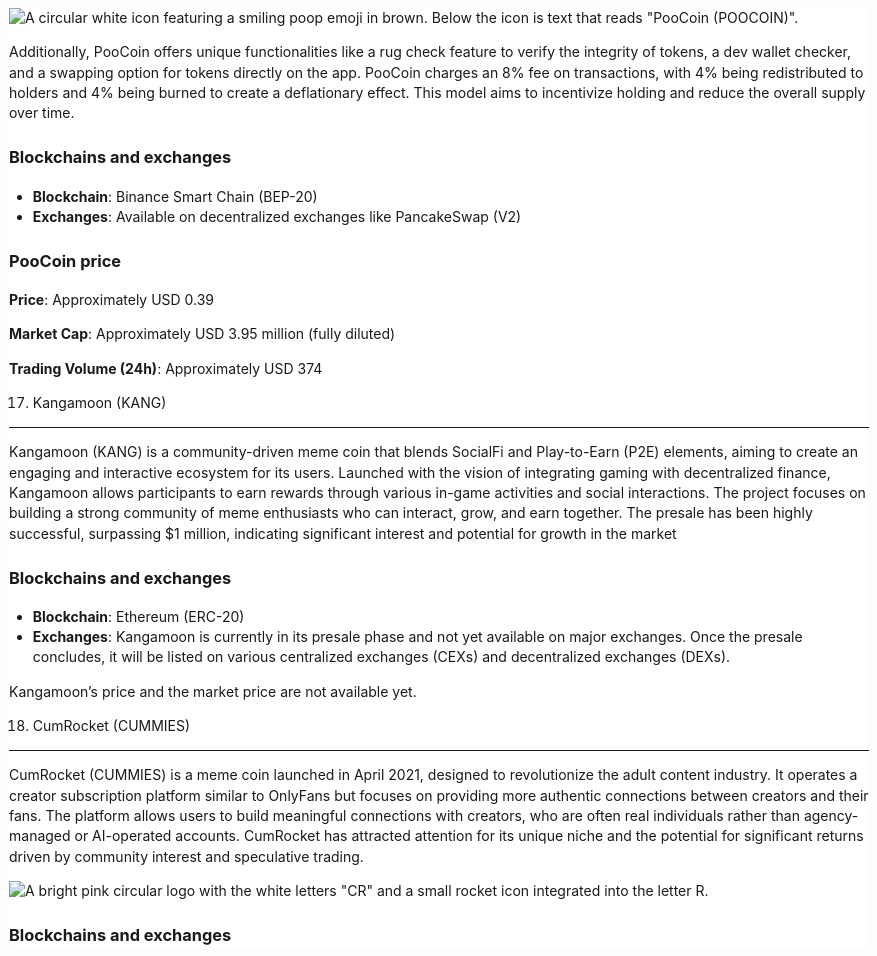 ![A circular white icon featuring a smiling poop emoji in brown. Below the icon is text that reads "PooCoin (POOCOIN)".](/_next/image?url=https%3A%2F%2Fcdn.sanity.io%2Fimages%2Fo65xz72l%2Fproduction%2Fc3789ea12791f6cb456848e1dfbd7faceb70f774-1024x576.webp&w=1920&q=75)

Additionally, PooCoin offers unique functionalities like a rug check feature to verify the integrity of tokens, a dev wallet checker, and a swapping option for tokens directly on the app. PooCoin charges an 8% fee on transactions, with 4% being redistributed to holders and 4% being burned to create a deflationary effect. This model aims to incentivize holding and reduce the overall supply over time​.

### Blockchains and exchanges

* **Blockchain**: Binance Smart Chain (BEP-20)
* **Exchanges**: Available on decentralized exchanges like PancakeSwap (V2)

### PooCoin price

**Price**: Approximately USD 0.39

**Market Cap**: Approximately USD 3.95 million (fully diluted)

**Trading Volume (24h)**: Approximately USD 374

17. Kangamoon (KANG)
--------------------

Kangamoon (KANG) is a community-driven meme coin that blends SocialFi and Play-to-Earn (P2E) elements, aiming to create an engaging and interactive ecosystem for its users. Launched with the vision of integrating gaming with decentralized finance, Kangamoon allows participants to earn rewards through various in-game activities and social interactions. The project focuses on building a strong community of meme enthusiasts who can interact, grow, and earn together. The presale has been highly successful, surpassing $1 million, indicating significant interest and potential for growth in the market

### Blockchains and exchanges

* **Blockchain**: Ethereum (ERC-20)
* **Exchanges**: Kangamoon is currently in its presale phase and not yet available on major exchanges. Once the presale concludes, it will be listed on various centralized exchanges (CEXs) and decentralized exchanges (DEXs).

Kangamoon’s price and the market price are not available yet.

18. CumRocket (CUMMIES)
-----------------------

CumRocket (CUMMIES) is a meme coin launched in April 2021, designed to revolutionize the adult content industry. It operates a creator subscription platform similar to OnlyFans but focuses on providing more authentic connections between creators and their fans. The platform allows users to build meaningful connections with creators, who are often real individuals rather than agency-managed or AI-operated accounts. CumRocket has attracted attention for its unique niche and the potential for significant returns driven by community interest and speculative trading​.

![A bright pink circular logo with the white letters "CR" and a small rocket icon integrated into the letter R.](/_next/image?url=https%3A%2F%2Fcdn.sanity.io%2Fimages%2Fo65xz72l%2Fproduction%2Fd05fb1907fef6edea7b53d02d0933493ec9544fe-300x300.webp&w=1920&q=75)

### Blockchains and exchanges
